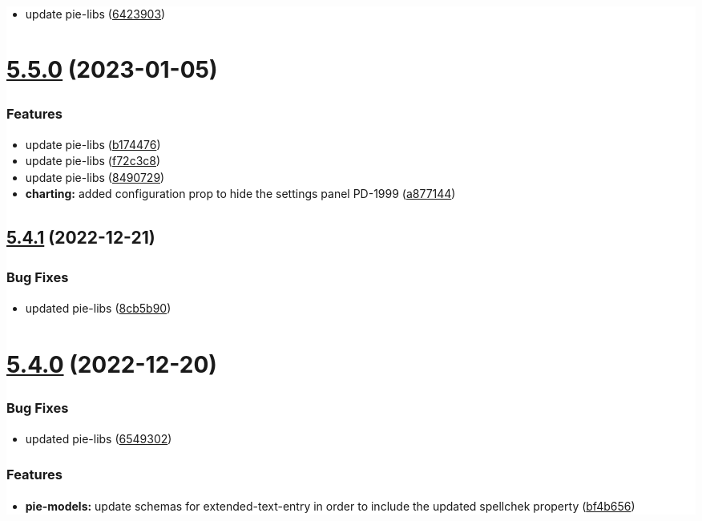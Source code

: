 * update pie-libs ([6423903](https://github.com/pie-framework/pie-elements/commit/6423903898b041f56db2111de2e4aac4ee9f1fd3))





# [5.5.0](https://github.com/pie-framework/pie-elements/compare/@pie-element/charting@5.4.1...@pie-element/charting@5.5.0) (2023-01-05)


### Features

* update pie-libs ([b174476](https://github.com/pie-framework/pie-elements/commit/b174476729119a0689f1f8adfc8c235246676cab))
* update pie-libs ([f72c3c8](https://github.com/pie-framework/pie-elements/commit/f72c3c8d8bc9bbf061bb81502317157a63c22972))
* update pie-libs ([8490729](https://github.com/pie-framework/pie-elements/commit/8490729a2389d36fd3968f0806119fde96577842))
* **charting:** added configuration prop to hide the settings panel PD-1999 ([a877144](https://github.com/pie-framework/pie-elements/commit/a8771441a7b62eaa061ccaee1ac8940fdcbb87be))





## [5.4.1](https://github.com/pie-framework/pie-elements/compare/@pie-element/charting@5.4.0...@pie-element/charting@5.4.1) (2022-12-21)


### Bug Fixes

* updated pie-libs ([8cb5b90](https://github.com/pie-framework/pie-elements/commit/8cb5b90d501ccbdf5ffd764e6555faa48b8f54d6))





# [5.4.0](https://github.com/pie-framework/pie-elements/compare/@pie-element/charting@5.3.1...@pie-element/charting@5.4.0) (2022-12-20)


### Bug Fixes

* updated pie-libs ([6549302](https://github.com/pie-framework/pie-elements/commit/65493026fbf356c5ab752ae6a14d961d4b256368))


### Features

* **pie-models:** update schemas for extended-text-entry in order to include the updated spellchek property ([bf4b656](https://github.com/pie-framework/pie-elements/commit/bf4b656241887acf8e2aa1264e747c0c338ed727))
